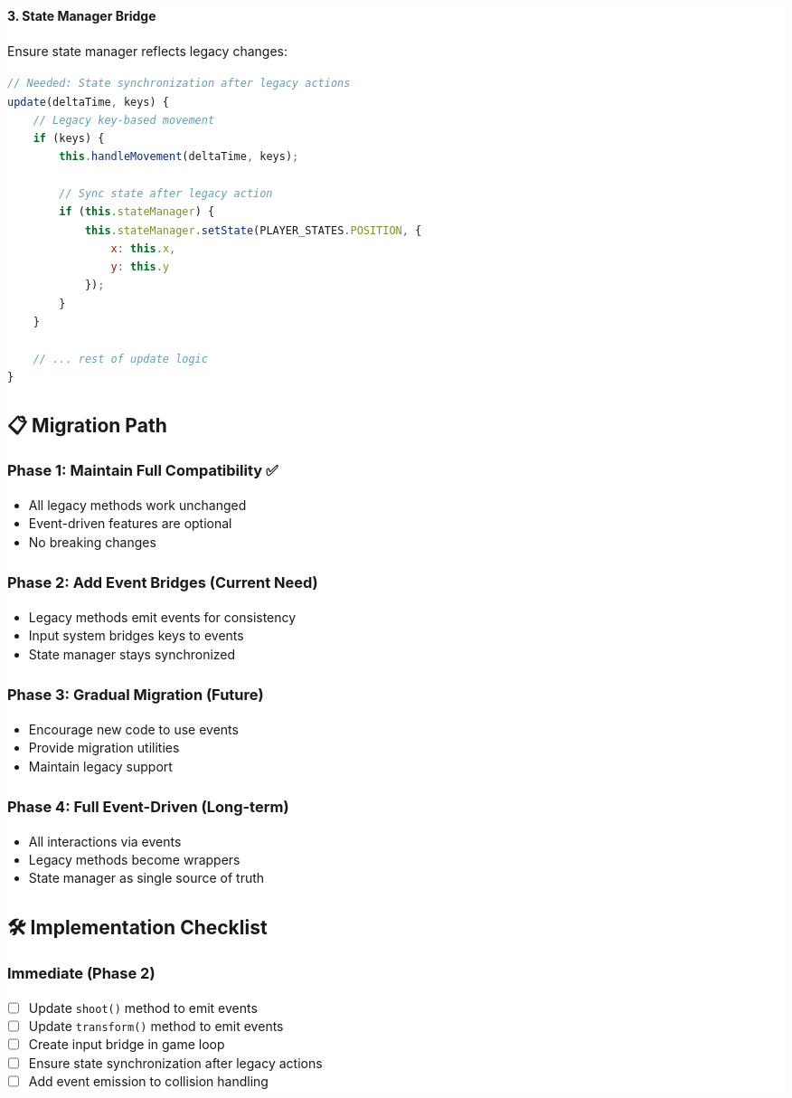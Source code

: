 
#### 3. State Manager Bridge
Ensure state manager reflects legacy changes:

```javascript
// Needed: State synchronization after legacy actions
update(deltaTime, keys) {
    // Legacy key-based movement
    if (keys) {
        this.handleMovement(deltaTime, keys);
        
        // Sync state after legacy action
        if (this.stateManager) {
            this.stateManager.setState(PLAYER_STATES.POSITION, {
                x: this.x,
                y: this.y
            });
        }
    }
    
    // ... rest of update logic
}
```

## 📋 Migration Path

### Phase 1: Maintain Full Compatibility ✅
- All legacy methods work unchanged
- Event-driven features are optional
- No breaking changes

### Phase 2: Add Event Bridges (Current Need)
- Legacy methods emit events for consistency
- Input system bridges keys to events
- State manager stays synchronized

### Phase 3: Gradual Migration (Future)
- Encourage new code to use events
- Provide migration utilities
- Maintain legacy support

### Phase 4: Full Event-Driven (Long-term)
- All interactions via events
- Legacy methods become wrappers
- State manager as single source of truth

## 🛠️ Implementation Checklist

### Immediate (Phase 2)
- [ ] Update `shoot()` method to emit events
- [ ] Update `transform()` method to emit events
- [ ] Create input bridge in game loop
- [ ] Ensure state synchronization after legacy actions
- [ ] Add event emission to collision handling
